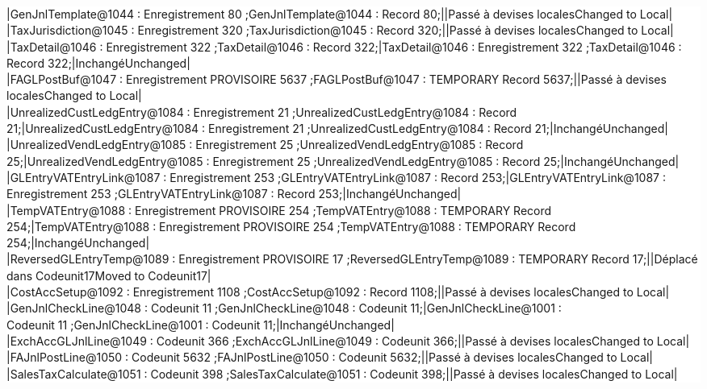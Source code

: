|<span data-ttu-id="bb6b5-168">GenJnlTemplate@1044 : Enregistrement 80 ;</span><span class="sxs-lookup"><span data-stu-id="bb6b5-168">GenJnlTemplate@1044 : Record 80;</span></span>||<span data-ttu-id="bb6b5-169">Passé à devises locales</span><span class="sxs-lookup"><span data-stu-id="bb6b5-169">Changed to Local</span></span>|  
|<span data-ttu-id="bb6b5-170">TaxJurisdiction@1045 : Enregistrement 320 ;</span><span class="sxs-lookup"><span data-stu-id="bb6b5-170">TaxJurisdiction@1045 : Record 320;</span></span>||<span data-ttu-id="bb6b5-171">Passé à devises locales</span><span class="sxs-lookup"><span data-stu-id="bb6b5-171">Changed to Local</span></span>|  
|<span data-ttu-id="bb6b5-172">TaxDetail@1046 : Enregistrement 322 ;</span><span class="sxs-lookup"><span data-stu-id="bb6b5-172">TaxDetail@1046 : Record 322;</span></span>|<span data-ttu-id="bb6b5-173">TaxDetail@1046 : Enregistrement 322 ;</span><span class="sxs-lookup"><span data-stu-id="bb6b5-173">TaxDetail@1046 : Record 322;</span></span>|<span data-ttu-id="bb6b5-174">Inchangé</span><span class="sxs-lookup"><span data-stu-id="bb6b5-174">Unchanged</span></span>|  
|<span data-ttu-id="bb6b5-175">FAGLPostBuf@1047 : Enregistrement PROVISOIRE 5637 ;</span><span class="sxs-lookup"><span data-stu-id="bb6b5-175">FAGLPostBuf@1047 : TEMPORARY Record 5637;</span></span>||<span data-ttu-id="bb6b5-176">Passé à devises locales</span><span class="sxs-lookup"><span data-stu-id="bb6b5-176">Changed to Local</span></span>|  
|<span data-ttu-id="bb6b5-177">UnrealizedCustLedgEntry@1084 : Enregistrement 21 ;</span><span class="sxs-lookup"><span data-stu-id="bb6b5-177">UnrealizedCustLedgEntry@1084 : Record 21;</span></span>|<span data-ttu-id="bb6b5-178">UnrealizedCustLedgEntry@1084 : Enregistrement 21 ;</span><span class="sxs-lookup"><span data-stu-id="bb6b5-178">UnrealizedCustLedgEntry@1084 : Record 21;</span></span>|<span data-ttu-id="bb6b5-179">Inchangé</span><span class="sxs-lookup"><span data-stu-id="bb6b5-179">Unchanged</span></span>|  
|<span data-ttu-id="bb6b5-180">UnrealizedVendLedgEntry@1085 : Enregistrement 25 ;</span><span class="sxs-lookup"><span data-stu-id="bb6b5-180">UnrealizedVendLedgEntry@1085 : Record 25;</span></span>|<span data-ttu-id="bb6b5-181">UnrealizedVendLedgEntry@1085 : Enregistrement 25 ;</span><span class="sxs-lookup"><span data-stu-id="bb6b5-181">UnrealizedVendLedgEntry@1085 : Record 25;</span></span>|<span data-ttu-id="bb6b5-182">Inchangé</span><span class="sxs-lookup"><span data-stu-id="bb6b5-182">Unchanged</span></span>|  
|<span data-ttu-id="bb6b5-183">GLEntryVATEntryLink@1087 : Enregistrement 253 ;</span><span class="sxs-lookup"><span data-stu-id="bb6b5-183">GLEntryVATEntryLink@1087 : Record 253;</span></span>|<span data-ttu-id="bb6b5-184">GLEntryVATEntryLink@1087 : Enregistrement 253 ;</span><span class="sxs-lookup"><span data-stu-id="bb6b5-184">GLEntryVATEntryLink@1087 : Record 253;</span></span>|<span data-ttu-id="bb6b5-185">Inchangé</span><span class="sxs-lookup"><span data-stu-id="bb6b5-185">Unchanged</span></span>|  
|<span data-ttu-id="bb6b5-186">TempVATEntry@1088 : Enregistrement PROVISOIRE 254 ;</span><span class="sxs-lookup"><span data-stu-id="bb6b5-186">TempVATEntry@1088 : TEMPORARY Record 254;</span></span>|<span data-ttu-id="bb6b5-187">TempVATEntry@1088 : Enregistrement PROVISOIRE 254 ;</span><span class="sxs-lookup"><span data-stu-id="bb6b5-187">TempVATEntry@1088 : TEMPORARY Record 254;</span></span>|<span data-ttu-id="bb6b5-188">Inchangé</span><span class="sxs-lookup"><span data-stu-id="bb6b5-188">Unchanged</span></span>|  
|<span data-ttu-id="bb6b5-189">ReversedGLEntryTemp@1089 : Enregistrement PROVISOIRE 17 ;</span><span class="sxs-lookup"><span data-stu-id="bb6b5-189">ReversedGLEntryTemp@1089 : TEMPORARY Record 17;</span></span>||<span data-ttu-id="bb6b5-190">Déplacé dans Codeunit17</span><span class="sxs-lookup"><span data-stu-id="bb6b5-190">Moved to Codeunit17</span></span>|  
|<span data-ttu-id="bb6b5-191">CostAccSetup@1092 : Enregistrement 1108 ;</span><span class="sxs-lookup"><span data-stu-id="bb6b5-191">CostAccSetup@1092 : Record 1108;</span></span>||<span data-ttu-id="bb6b5-192">Passé à devises locales</span><span class="sxs-lookup"><span data-stu-id="bb6b5-192">Changed to Local</span></span>|  
|<span data-ttu-id="bb6b5-193">GenJnlCheckLine@1048 : Codeunit 11 ;</span><span class="sxs-lookup"><span data-stu-id="bb6b5-193">GenJnlCheckLine@1048 : Codeunit 11;</span></span>|<span data-ttu-id="bb6b5-194">GenJnlCheckLine@1001 : Codeunit 11 ;</span><span class="sxs-lookup"><span data-stu-id="bb6b5-194">GenJnlCheckLine@1001 : Codeunit 11;</span></span>|<span data-ttu-id="bb6b5-195">Inchangé</span><span class="sxs-lookup"><span data-stu-id="bb6b5-195">Unchanged</span></span>|  
|<span data-ttu-id="bb6b5-196">ExchAccGLJnlLine@1049 : Codeunit 366 ;</span><span class="sxs-lookup"><span data-stu-id="bb6b5-196">ExchAccGLJnlLine@1049 : Codeunit 366;</span></span>||<span data-ttu-id="bb6b5-197">Passé à devises locales</span><span class="sxs-lookup"><span data-stu-id="bb6b5-197">Changed to Local</span></span>|  
|<span data-ttu-id="bb6b5-198">FAJnlPostLine@1050 : Codeunit 5632 ;</span><span class="sxs-lookup"><span data-stu-id="bb6b5-198">FAJnlPostLine@1050 : Codeunit 5632;</span></span>||<span data-ttu-id="bb6b5-199">Passé à devises locales</span><span class="sxs-lookup"><span data-stu-id="bb6b5-199">Changed to Local</span></span>|  
|<span data-ttu-id="bb6b5-200">SalesTaxCalculate@1051 : Codeunit 398 ;</span><span class="sxs-lookup"><span data-stu-id="bb6b5-200">SalesTaxCalculate@1051 : Codeunit 398;</span></span>||<span data-ttu-id="bb6b5-201">Passé à devises locales</span><span class="sxs-lookup"><span data-stu-id="bb6b5-201">Changed to Local</span></span>|  